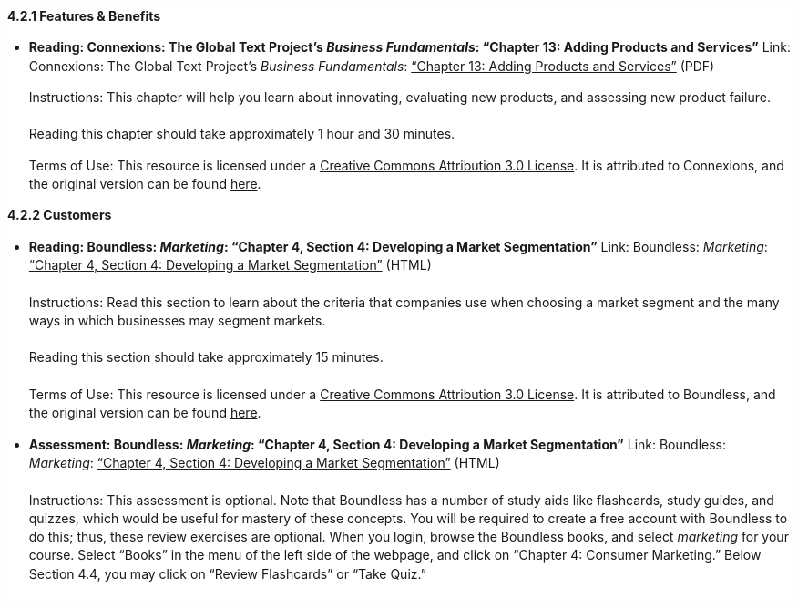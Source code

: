 **4.2.1 Features & Benefits** <span id="4.2.1"></span> 
-   **Reading: Connexions: The Global Text Project’s *Business
    Fundamentals*: “Chapter 13: Adding Products and Services”**
    Link: Connexions: The Global Text Project’s *Business Fundamentals*:
    [“Chapter 13: Adding Products and
    Services”](http://www.saylor.org/site/wp-content/uploads/2012/12/BUS305-4.2.1_Chapter-13_Adding-Products-and-Services.pdf) (PDF)  
      
     Instructions: This chapter will help you learn about innovating,
    evaluating new products, and assessing new product failure.  
        
     Reading this chapter should take approximately 1 hour and 30
    minutes.  
      
     Terms of Use: This resource is licensed under a [Creative Commons
    Attribution 3.0
    License](http://creativecommons.org/licenses/by/3.0/). It is
    attributed to Connexions, and the original version can be
    found [here](http://cnx.org/content/m35557/latest/?collection=col11227/latest).

**4.2.2 Customers** <span id="4.2.2"></span> 
-   **Reading: Boundless: *Marketing*: “Chapter 4, Section 4: Developing
    a Market Segmentation”**
    Link: Boundless: *Marketing*: [“Chapter 4, Section 4: Developing a
    Market
    Segmentation”](http://resources.saylor.org/BUS/BUS305/BUS305-4.2.2-DevelopingAMarketSegmentation-CCBYSA_files/BUS305-4.2.2-DevelopingAMarketSegmentation-CCBYSA.htm) (HTML)  
        
     Instructions: Read this section to learn about the criteria that
    companies use when choosing a market segment and the many ways in
    which businesses may segment markets.  
        
     Reading this section should take approximately 15 minutes.  
        
     Terms of Use: This resource is licensed under a [Creative Commons
    Attribution 3.0
    License](http://creativecommons.org/licenses/by-nc-sa/3.0/). It is
    attributed to Boundless, and the original version can be found
    [here](https://www.boundless.com/marketing/consumer-marketing/market-segmentation/developing-a-market-segmentation/).

-   **Assessment: Boundless: *Marketing*: “Chapter 4, Section 4:
    Developing a Market Segmentation”**
    Link: Boundless: *Marketing*: [“Chapter 4, Section 4: Developing a
    Market
    Segmentation”](https://www.boundless.com/marketing/consumer-marketing/market-segmentation/developing-market-segmentation/) (HTML)  
        
     Instructions: This assessment is optional. Note that Boundless has
    a number of study aids like flashcards, study guides, and quizzes,
    which would be useful for mastery of these concepts. You will be
    required to create a free account with Boundless to do this; thus,
    these review exercises are optional. When you login, browse the
    Boundless books, and select *marketing* for your course. Select
    “Books” in the menu of the left side of the webpage, and click on
    “Chapter 4: Consumer Marketing.” Below Section 4.4, you may click on
    “Review Flashcards” or “Take Quiz.”  
        